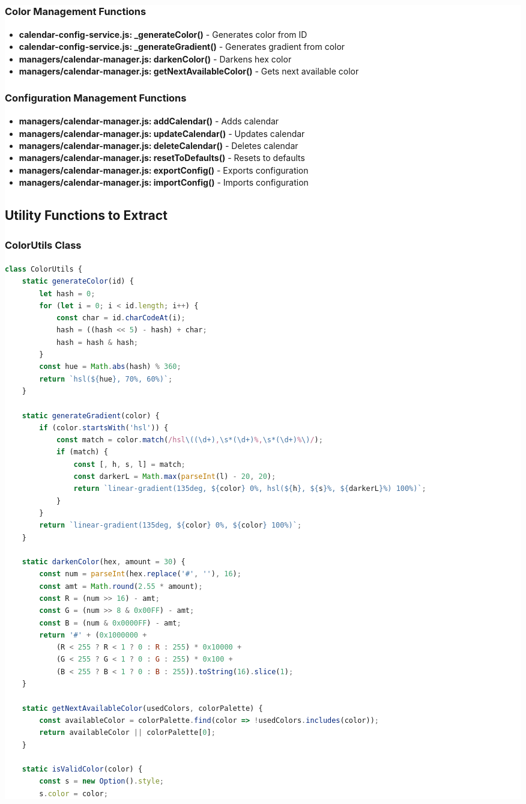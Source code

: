 ### Color Management Functions
- **calendar-config-service.js: _generateColor()** - Generates color from ID
- **calendar-config-service.js: _generateGradient()** - Generates gradient from color
- **managers/calendar-manager.js: darkenColor()** - Darkens hex color
- **managers/calendar-manager.js: getNextAvailableColor()** - Gets next available color

### Configuration Management Functions
- **managers/calendar-manager.js: addCalendar()** - Adds calendar
- **managers/calendar-manager.js: updateCalendar()** - Updates calendar
- **managers/calendar-manager.js: deleteCalendar()** - Deletes calendar
- **managers/calendar-manager.js: resetToDefaults()** - Resets to defaults
- **managers/calendar-manager.js: exportConfig()** - Exports configuration
- **managers/calendar-manager.js: importConfig()** - Imports configuration

## Utility Functions to Extract

### ColorUtils Class
```javascript
class ColorUtils {
    static generateColor(id) {
        let hash = 0;
        for (let i = 0; i < id.length; i++) {
            const char = id.charCodeAt(i);
            hash = ((hash << 5) - hash) + char;
            hash = hash & hash;
        }
        const hue = Math.abs(hash) % 360;
        return `hsl(${hue}, 70%, 60%)`;
    }
    
    static generateGradient(color) {
        if (color.startsWith('hsl')) {
            const match = color.match(/hsl\((\d+),\s*(\d+)%,\s*(\d+)%\)/);
            if (match) {
                const [, h, s, l] = match;
                const darkerL = Math.max(parseInt(l) - 20, 20);
                return `linear-gradient(135deg, ${color} 0%, hsl(${h}, ${s}%, ${darkerL}%) 100%)`;
            }
        }
        return `linear-gradient(135deg, ${color} 0%, ${color} 100%)`;
    }
    
    static darkenColor(hex, amount = 30) {
        const num = parseInt(hex.replace('#', ''), 16);
        const amt = Math.round(2.55 * amount);
        const R = (num >> 16) - amt;
        const G = (num >> 8 & 0x00FF) - amt;
        const B = (num & 0x0000FF) - amt;
        return '#' + (0x1000000 + 
            (R < 255 ? R < 1 ? 0 : R : 255) * 0x10000 +
            (G < 255 ? G < 1 ? 0 : G : 255) * 0x100 +
            (B < 255 ? B < 1 ? 0 : B : 255)).toString(16).slice(1);
    }
    
    static getNextAvailableColor(usedColors, colorPalette) {
        const availableColor = colorPalette.find(color => !usedColors.includes(color));
        return availableColor || colorPalette[0];
    }
    
    static isValidColor(color) {
        const s = new Option().style;
        s.color = color;
```